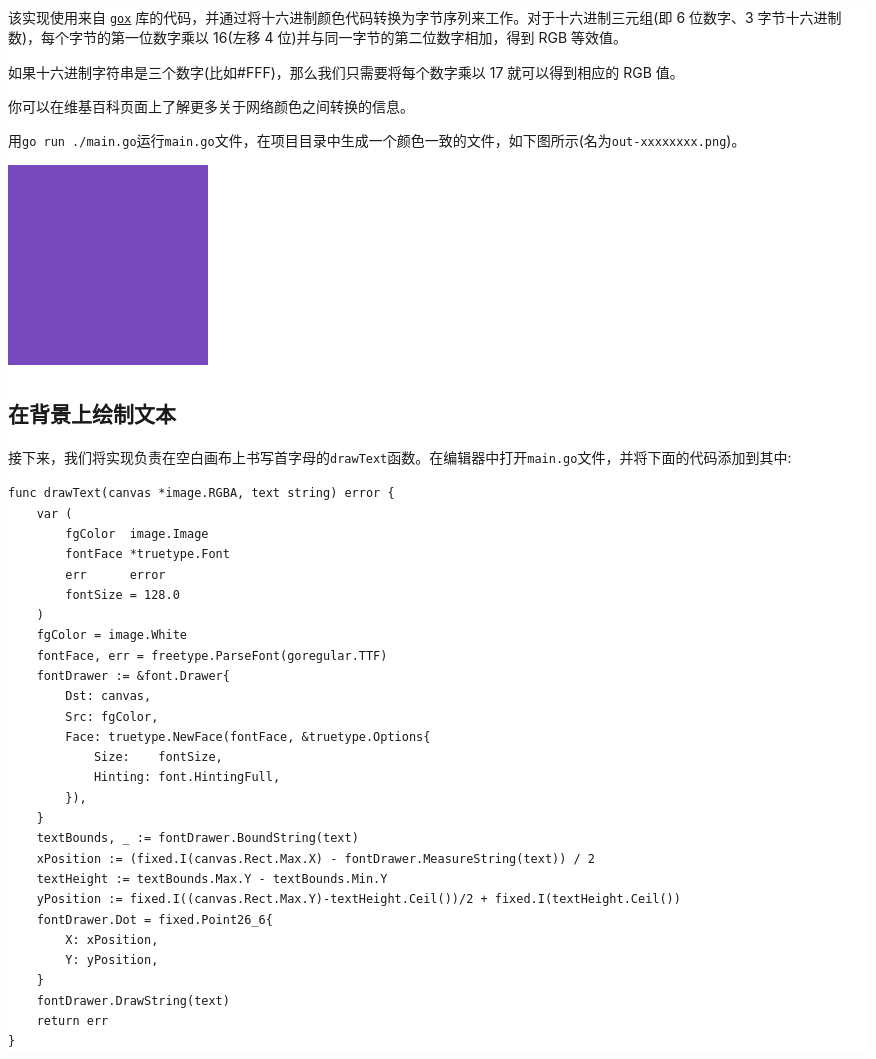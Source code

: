 该实现使用来自 [`gox`](https://github.com/icza/gox/blob/master/imagex/colorx/colorx.go) 库的代码，并通过将十六进制颜色代码转换为字节序列来工作。对于十六进制三元组(即 6 位数字、3 字节十六进制数)，每个字节的第一位数字乘以 16(左移 4 位)并与同一字节的第二位数字相加，得到 RGB 等效值。

如果十六进制字符串是三个数字(比如#FFF)，那么我们只需要将每个数字乘以 17 就可以得到相应的 RGB 值。

你可以在维基百科页面上了解更多关于网络颜色之间转换的信息。

用`go run ./main.go`运行`main.go`文件，在项目目录中生成一个颜色一致的文件，如下图所示(名为`out-xxxxxxxx.png`)。

![Blank canvas generated by running the main.go file](img/44a033bff70c6b66c62e423760716435.png)

## 在背景上绘制文本

接下来，我们将实现负责在空白画布上书写首字母的`drawText`函数。在编辑器中打开`main.go`文件，并将下面的代码添加到其中:

```
func drawText(canvas *image.RGBA, text string) error {
    var (
        fgColor  image.Image
        fontFace *truetype.Font
        err      error
        fontSize = 128.0
    )
    fgColor = image.White
    fontFace, err = freetype.ParseFont(goregular.TTF)
    fontDrawer := &font.Drawer{
        Dst: canvas,
        Src: fgColor,
        Face: truetype.NewFace(fontFace, &truetype.Options{
            Size:    fontSize,
            Hinting: font.HintingFull,
        }),
    }
    textBounds, _ := fontDrawer.BoundString(text)
    xPosition := (fixed.I(canvas.Rect.Max.X) - fontDrawer.MeasureString(text)) / 2
    textHeight := textBounds.Max.Y - textBounds.Min.Y
    yPosition := fixed.I((canvas.Rect.Max.Y)-textHeight.Ceil())/2 + fixed.I(textHeight.Ceil())
    fontDrawer.Dot = fixed.Point26_6{
        X: xPosition,
        Y: yPosition,
    }
    fontDrawer.DrawString(text)
    return err
}
```
